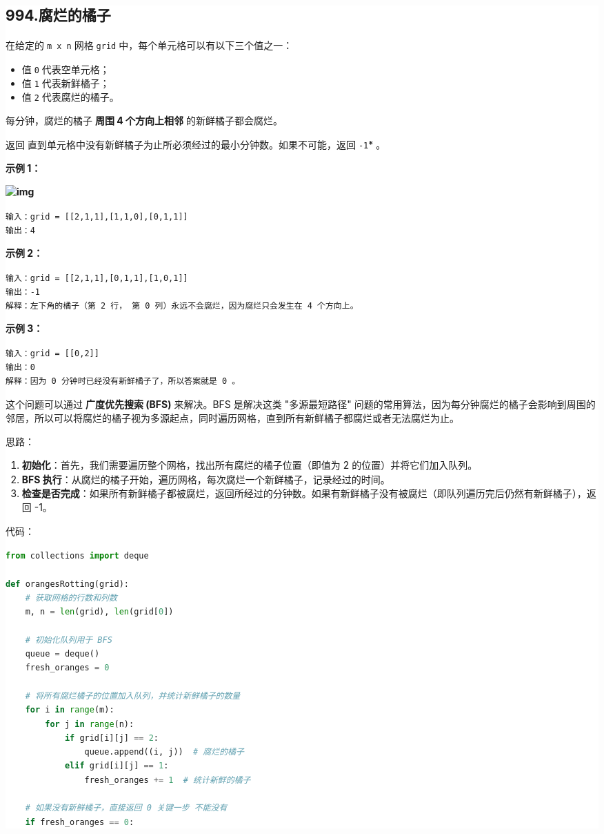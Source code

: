 

## 994.腐烂的橘子

在给定的 `m x n` 网格 `grid` 中，每个单元格可以有以下三个值之一：

- 值 `0` 代表空单元格；
- 值 `1` 代表新鲜橘子；
- 值 `2` 代表腐烂的橘子。

每分钟，腐烂的橘子 **周围 4 个方向上相邻** 的新鲜橘子都会腐烂。

返回 直到单元格中没有新鲜橘子为止所必须经过的最小分钟数。如果不可能，返回 `-1`* 。

**示例 1：**

**![img](https://s2.loli.net/2025/02/21/u2dsqECIy97z3Hv.png)**

```
输入：grid = [[2,1,1],[1,1,0],[0,1,1]]
输出：4
```

**示例 2：**

```
输入：grid = [[2,1,1],[0,1,1],[1,0,1]]
输出：-1
解释：左下角的橘子（第 2 行， 第 0 列）永远不会腐烂，因为腐烂只会发生在 4 个方向上。
```

**示例 3：**

```
输入：grid = [[0,2]]
输出：0
解释：因为 0 分钟时已经没有新鲜橘子了，所以答案就是 0 。
```



这个问题可以通过 **广度优先搜索 (BFS)** 来解决。BFS 是解决这类 "多源最短路径" 问题的常用算法，因为每分钟腐烂的橘子会影响到周围的邻居，所以可以将腐烂的橘子视为多源起点，同时遍历网格，直到所有新鲜橘子都腐烂或者无法腐烂为止。

思路：

1. **初始化**：首先，我们需要遍历整个网格，找出所有腐烂的橘子位置（即值为 2 的位置）并将它们加入队列。
2. **BFS 执行**：从腐烂的橘子开始，遍历网格，每次腐烂一个新鲜橘子，记录经过的时间。
3. **检查是否完成**：如果所有新鲜橘子都被腐烂，返回所经过的分钟数。如果有新鲜橘子没有被腐烂（即队列遍历完后仍然有新鲜橘子），返回 -1。

代码：

```python
from collections import deque

def orangesRotting(grid):
    # 获取网格的行数和列数
    m, n = len(grid), len(grid[0])
    
    # 初始化队列用于 BFS
    queue = deque()
    fresh_oranges = 0
    
    # 将所有腐烂橘子的位置加入队列，并统计新鲜橘子的数量
    for i in range(m):
        for j in range(n):
            if grid[i][j] == 2:
                queue.append((i, j))  # 腐烂的橘子
            elif grid[i][j] == 1:
                fresh_oranges += 1  # 统计新鲜的橘子
    
    # 如果没有新鲜橘子，直接返回 0 关键一步 不能没有
    if fresh_oranges == 0:
```
